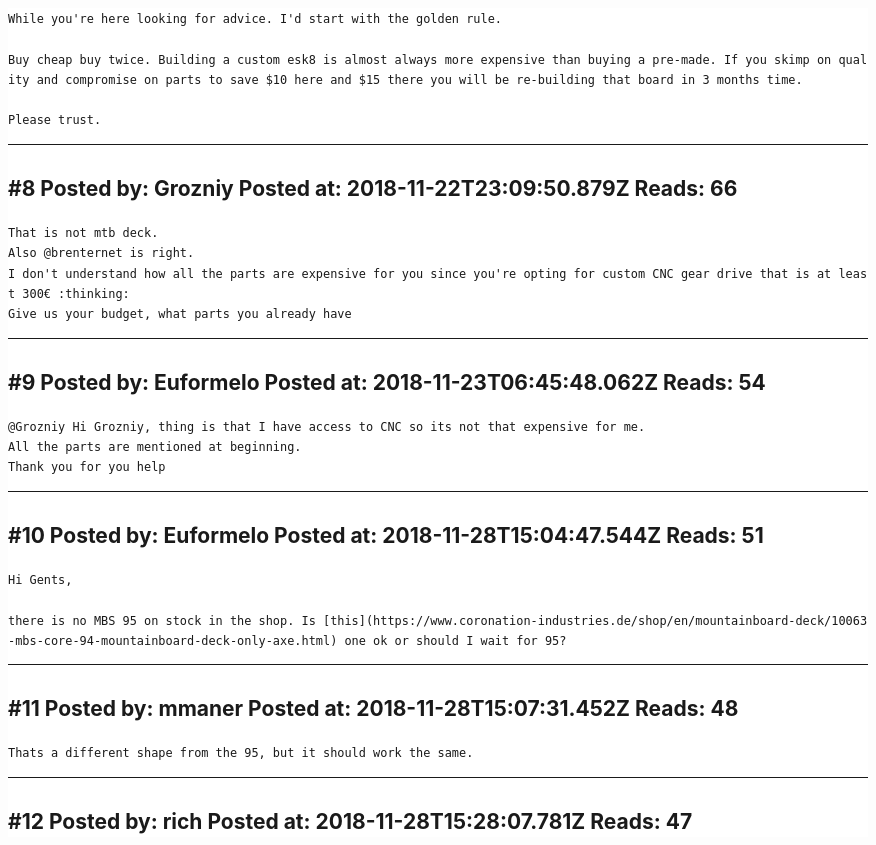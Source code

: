 ```
While you're here looking for advice. I'd start with the golden rule.

Buy cheap buy twice. Building a custom esk8 is almost always more expensive than buying a pre-made. If you skimp on quality and compromise on parts to save $10 here and $15 there you will be re-building that board in 3 months time.

Please trust.
```

---
## \#8 Posted by: Grozniy Posted at: 2018-11-22T23:09:50.879Z Reads: 66

```
That is not mtb deck.
Also @brenternet is right.
I don't understand how all the parts are expensive for you since you're opting for custom CNC gear drive that is at least 300€ :thinking: 
Give us your budget, what parts you already have
```

---
## \#9 Posted by: Euformelo Posted at: 2018-11-23T06:45:48.062Z Reads: 54

```
@Grozniy Hi Grozniy, thing is that I have access to CNC so its not that expensive for me.
All the parts are mentioned at beginning.
Thank you for you help
```

---
## \#10 Posted by: Euformelo Posted at: 2018-11-28T15:04:47.544Z Reads: 51

```
Hi Gents,

there is no MBS 95 on stock in the shop. Is [this](https://www.coronation-industries.de/shop/en/mountainboard-deck/10063-mbs-core-94-mountainboard-deck-only-axe.html) one ok or should I wait for 95?
```

---
## \#11 Posted by: mmaner Posted at: 2018-11-28T15:07:31.452Z Reads: 48

```
Thats a different shape from the 95, but it should work the same.
```

---
## \#12 Posted by: rich Posted at: 2018-11-28T15:28:07.781Z Reads: 47
